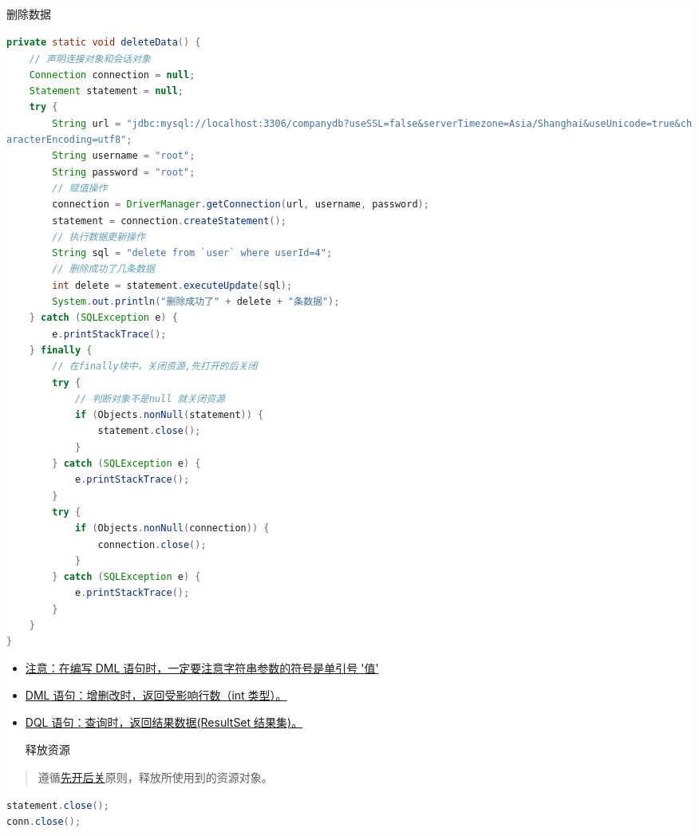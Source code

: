 删除数据

``` java
private static void deleteData() {
    // 声明连接对象和会话对象
    Connection connection = null;
    Statement statement = null;
    try {
        String url = "jdbc:mysql://localhost:3306/companydb?useSSL=false&serverTimezone=Asia/Shanghai&useUnicode=true&characterEncoding=utf8";
        String username = "root";
        String password = "root";
        // 赋值操作
        connection = DriverManager.getConnection(url, username, password);
        statement = connection.createStatement();
        // 执行数据更新操作
        String sql = "delete from `user` where userId=4";
        // 删除成功了几条数据
        int delete = statement.executeUpdate(sql);
        System.out.println("删除成功了" + delete + "条数据");
    } catch (SQLException e) {
        e.printStackTrace();
    } finally {
        // 在finally块中，关闭资源,先打开的后关闭
        try {
            // 判断对象不是null 就关闭资源
            if (Objects.nonNull(statement)) {
                statement.close();
            }
        } catch (SQLException e) {
            e.printStackTrace();
        }
        try {
            if (Objects.nonNull(connection)) {
                connection.close();
            }
        } catch (SQLException e) {
            e.printStackTrace();
        }
    }
}
```

- [注意：在编写 DML 语句时，一定要注意字符串参数的符号是单引号 '值']()
- [DML 语句：增删改时，返回受影响行数（int 类型）。]()
- [DQL 语句：查询时，返回结果数据(ResultSet 结果集)。]()

  释放资源

> 遵循[先开后关]()原则，释放所使用到的资源对象。

```java
statement.close();
conn.close();
```
